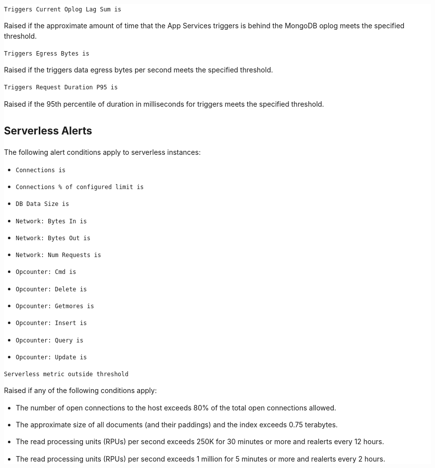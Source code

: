 `Triggers Current Oplog Lag Sum is`

    

Raised if the approximate amount of time that the App Services triggers is
behind the MongoDB oplog meets the specified threshold.

`Triggers Egress Bytes is`

    

Raised if the triggers data egress bytes per second meets the specified
threshold.

`Triggers Request Duration P95 is`

    

Raised if the 95th percentile of duration in milliseconds for triggers meets
the specified threshold.

## Serverless Alerts

The following alert conditions apply to serverless instances:

  * `Connections is`

  * `Connections % of configured limit is`

  * `DB Data Size is`

  * `Network: Bytes In is`

  * `Network: Bytes Out is`

  * `Network: Num Requests is`

  * `Opcounter: Cmd is`

  * `Opcounter: Delete is`

  * `Opcounter: Getmores is`

  * `Opcounter: Insert is`

  * `Opcounter: Query is`

  * `Opcounter: Update is`

`Serverless metric outside threshold`

    

Raised if any of the following conditions apply:

  * The number of open connections to the host exceeds 80% of the total open connections allowed.

  * The approximate size of all documents (and their paddings) and the index exceeds 0.75 terabytes.

  * The read processing units (RPUs) per second exceeds 250K for 30 minutes or more and realerts every 12 hours.

  * The read processing units (RPUs) per second exceeds 1 million for 5 minutes or more and realerts every 2 hours.
